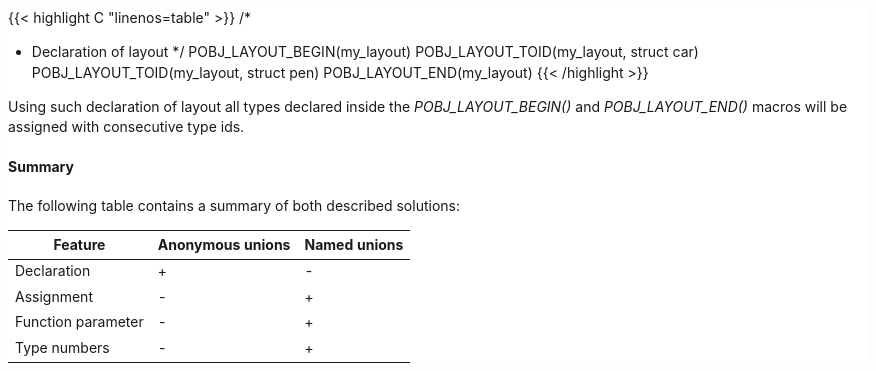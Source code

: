 {{< highlight C "linenos=table" >}}
/\*

- Declaration of layout
  \*/
  POBJ_LAYOUT_BEGIN(my_layout)
  POBJ_LAYOUT_TOID(my_layout, struct car)
  POBJ_LAYOUT_TOID(my_layout, struct pen)
  POBJ_LAYOUT_END(my_layout)
  {{< /highlight >}}

Using such declaration of layout all types declared inside the
_POBJ_LAYOUT_BEGIN()_ and _POBJ_LAYOUT_END()_ macros will be assigned with
consecutive type ids.

#### Summary

The following table contains a summary of both described solutions:

| Feature            | Anonymous unions | Named unions |
| ------------------ | ---------------- | ------------ |
| Declaration        | +                | -            |
| Assignment         | -                | +            |
| Function parameter | -                | +            |
| Type numbers       | -                | +            |
